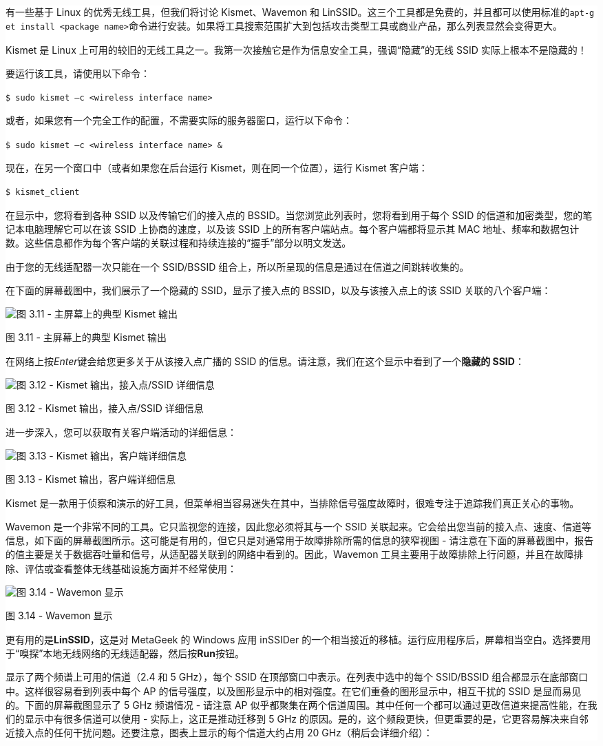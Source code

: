 有一些基于 Linux 的优秀无线工具，但我们将讨论 Kismet、Wavemon 和 LinSSID。这三个工具都是免费的，并且都可以使用标准的`apt-get install <package name>`命令进行安装。如果将工具搜索范围扩大到包括攻击类型工具或商业产品，那么列表显然会变得更大。

Kismet 是 Linux 上可用的较旧的无线工具之一。我第一次接触它是作为信息安全工具，强调“隐藏”的无线 SSID 实际上根本不是隐藏的！

要运行该工具，请使用以下命令：

```
$ sudo kismet –c <wireless interface name>
```

或者，如果您有一个完全工作的配置，不需要实际的服务器窗口，运行以下命令：

```
$ sudo kismet –c <wireless interface name> &
```

现在，在另一个窗口中（或者如果您在后台运行 Kismet，则在同一个位置），运行 Kismet 客户端：

```
$ kismet_client
```

在显示中，您将看到各种 SSID 以及传输它们的接入点的 BSSID。当您浏览此列表时，您将看到用于每个 SSID 的信道和加密类型，您的笔记本电脑理解它可以在该 SSID 上协商的速度，以及该 SSID 上的所有客户端站点。每个客户端都将显示其 MAC 地址、频率和数据包计数。这些信息都作为每个客户端的关联过程和持续连接的“握手”部分以明文发送。

由于您的无线适配器一次只能在一个 SSID/BSSID 组合上，所以所呈现的信息是通过在信道之间跳转收集的。

在下面的屏幕截图中，我们展示了一个隐藏的 SSID，显示了接入点的 BSSID，以及与该接入点上的该 SSID 关联的八个客户端：

![图 3.11 - 主屏幕上的典型 Kismet 输出](img/B16336_03_011.jpg)

图 3.11 - 主屏幕上的典型 Kismet 输出

在网络上按*Enter*键会给您更多关于从该接入点广播的 SSID 的信息。请注意，我们在这个显示中看到了一个**隐藏的 SSID**：

![图 3.12 - Kismet 输出，接入点/SSID 详细信息](img/B16336_03_012.jpg)

图 3.12 - Kismet 输出，接入点/SSID 详细信息

进一步深入，您可以获取有关客户端活动的详细信息：

![图 3.13 - Kismet 输出，客户端详细信息](img/B16336_03_013.jpg)

图 3.13 - Kismet 输出，客户端详细信息

Kismet 是一款用于侦察和演示的好工具，但菜单相当容易迷失在其中，当排除信号强度故障时，很难专注于追踪我们真正关心的事物。

Wavemon 是一个非常不同的工具。它只监视您的连接，因此您必须将其与一个 SSID 关联起来。它会给出您当前的接入点、速度、信道等信息，如下面的屏幕截图所示。这可能是有用的，但它只是对通常用于故障排除所需的信息的狭窄视图 - 请注意在下面的屏幕截图中，报告的值主要是关于数据吞吐量和信号，从适配器关联到的网络中看到的。因此，Wavemon 工具主要用于故障排除上行问题，并且在故障排除、评估或查看整体无线基础设施方面并不经常使用：

![图 3.14 - Wavemon 显示](img/B16336_03_014.jpg)

图 3.14 - Wavemon 显示

更有用的是**LinSSID**，这是对 MetaGeek 的 Windows 应用 inSSIDer 的一个相当接近的移植。运行应用程序后，屏幕相当空白。选择要用于“嗅探”本地无线网络的无线适配器，然后按**Run**按钮。

显示了两个频谱上可用的信道（2.4 和 5 GHz），每个 SSID 在顶部窗口中表示。在列表中选中的每个 SSID/BSSID 组合都显示在底部窗口中。这样很容易看到列表中每个 AP 的信号强度，以及图形显示中的相对强度。在它们重叠的图形显示中，相互干扰的 SSID 是显而易见的。下面的屏幕截图显示了 5 GHz 频谱情况 - 请注意 AP 似乎都聚集在两个信道周围。其中任何一个都可以通过更改信道来提高性能，在我们的显示中有很多信道可以使用 - 实际上，这正是推动迁移到 5 GHz 的原因。是的，这个频段更快，但更重要的是，它更容易解决来自邻近接入点的任何干扰问题。还要注意，图表上显示的每个信道大约占用 20 GHz（稍后会详细介绍）：
